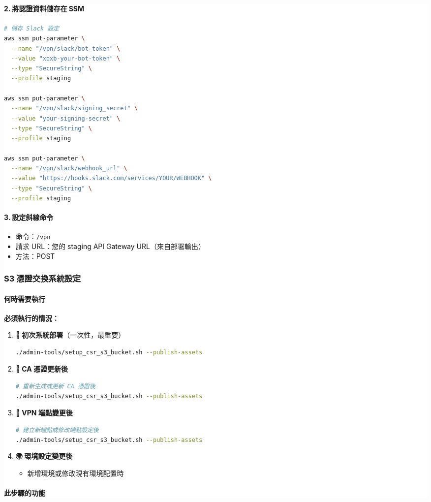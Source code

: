 #### 2. 將認證資料儲存在 SSM
```bash
# 儲存 Slack 設定
aws ssm put-parameter \
  --name "/vpn/slack/bot_token" \
  --value "xoxb-your-bot-token" \
  --type "SecureString" \
  --profile staging

aws ssm put-parameter \
  --name "/vpn/slack/signing_secret" \
  --value "your-signing-secret" \
  --type "SecureString" \
  --profile staging

aws ssm put-parameter \
  --name "/vpn/slack/webhook_url" \
  --value "https://hooks.slack.com/services/YOUR/WEBHOOK" \
  --type "SecureString" \
  --profile staging
```

#### 3. 設定斜線命令
- 命令：`/vpn`
- 請求 URL：您的 staging API Gateway URL（來自部署輸出）
- 方法：POST

### S3 憑證交換系統設定

#### 何時需要執行

**必須執行的情況：**

1. **🚀 初次系統部署**（一次性，最重要）
   ```bash
   ./admin-tools/setup_csr_s3_bucket.sh --publish-assets
   ```

2. **🔑 CA 憑證更新後**
   ```bash
   # 重新生成或更新 CA 憑證後
   ./admin-tools/setup_csr_s3_bucket.sh --publish-assets
   ```

3. **🔧 VPN 端點變更後**
   ```bash
   # 建立新端點或修改端點設定後
   ./admin-tools/setup_csr_s3_bucket.sh --publish-assets
   ```

4. **🌍 環境設定變更後**
   - 新增環境或修改現有環境配置時

#### 此步驟的功能
